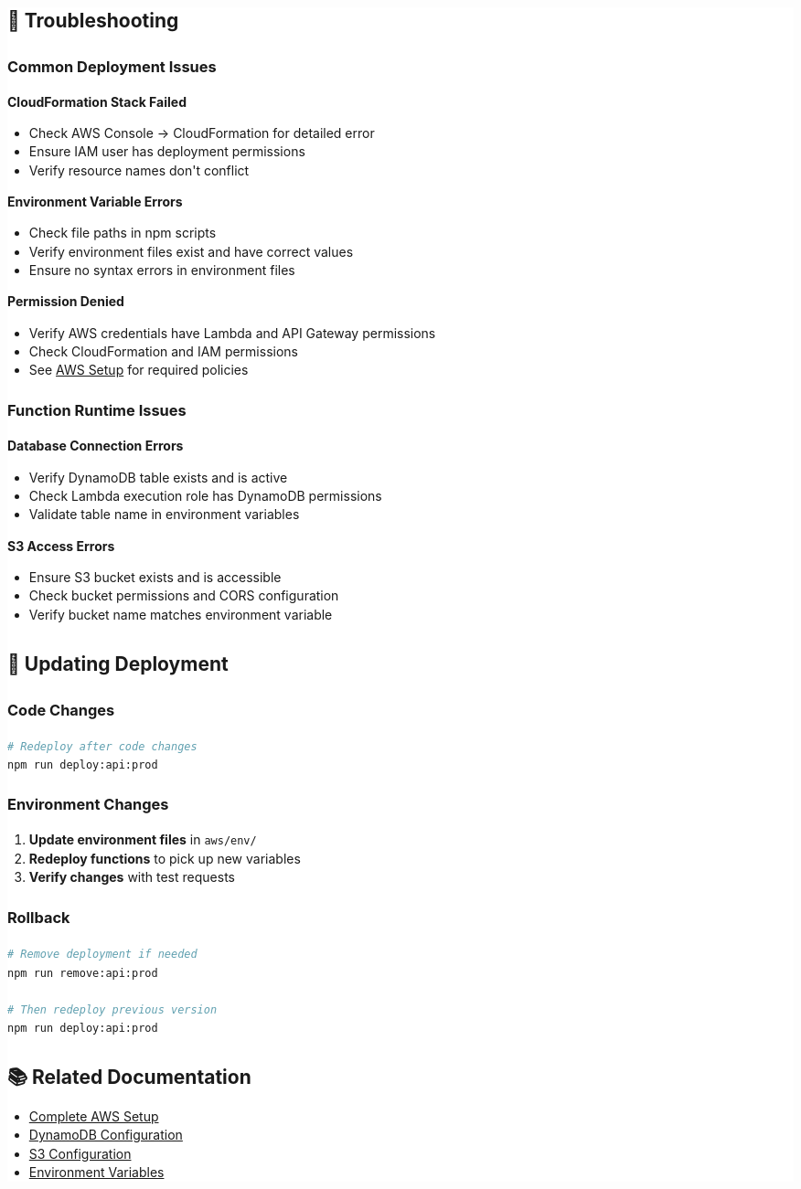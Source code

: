 ## 🚨 Troubleshooting

### Common Deployment Issues

**CloudFormation Stack Failed**
- Check AWS Console → CloudFormation for detailed error
- Ensure IAM user has deployment permissions
- Verify resource names don't conflict

**Environment Variable Errors**
- Check file paths in npm scripts
- Verify environment files exist and have correct values
- Ensure no syntax errors in environment files

**Permission Denied**  
- Verify AWS credentials have Lambda and API Gateway permissions
- Check CloudFormation and IAM permissions
- See [AWS Setup](./AWS_SETUP.md) for required policies

### Function Runtime Issues

**Database Connection Errors**
- Verify DynamoDB table exists and is active
- Check Lambda execution role has DynamoDB permissions
- Validate table name in environment variables

**S3 Access Errors**
- Ensure S3 bucket exists and is accessible
- Check bucket permissions and CORS configuration
- Verify bucket name matches environment variable

## 🔄 Updating Deployment

### Code Changes
```bash
# Redeploy after code changes
npm run deploy:api:prod
```

### Environment Changes
1. **Update environment files** in `aws/env/`
2. **Redeploy functions** to pick up new variables
3. **Verify changes** with test requests

### Rollback
```bash
# Remove deployment if needed
npm run remove:api:prod

# Then redeploy previous version
npm run deploy:api:prod
```

## 📚 Related Documentation
- [Complete AWS Setup](./AWS_SETUP.md)
- [DynamoDB Configuration](./DYNAMODB_SETUP.md)
- [S3 Configuration](./S3_SETUP.md)
- [Environment Variables](../getting-started/ENVIRONMENT.md)
